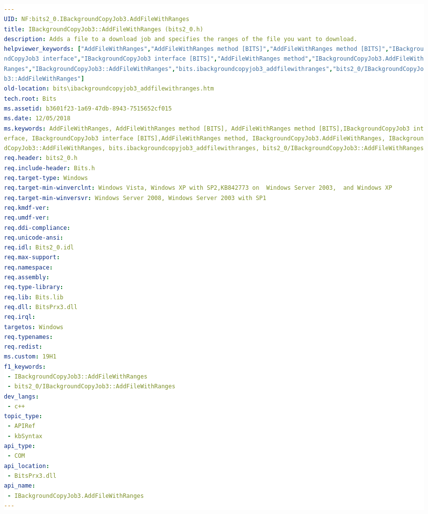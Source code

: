 ```yaml
---
UID: NF:bits2_0.IBackgroundCopyJob3.AddFileWithRanges
title: IBackgroundCopyJob3::AddFileWithRanges (bits2_0.h)
description: Adds a file to a download job and specifies the ranges of the file you want to download.
helpviewer_keywords: ["AddFileWithRanges","AddFileWithRanges method [BITS]","AddFileWithRanges method [BITS]","IBackgroundCopyJob3 interface","IBackgroundCopyJob3 interface [BITS]","AddFileWithRanges method","IBackgroundCopyJob3.AddFileWithRanges","IBackgroundCopyJob3::AddFileWithRanges","bits.ibackgroundcopyjob3_addfilewithranges","bits2_0/IBackgroundCopyJob3::AddFileWithRanges"]
old-location: bits\ibackgroundcopyjob3_addfilewithranges.htm
tech.root: Bits
ms.assetid: b3601f23-1a69-47db-8943-7515652cf015
ms.date: 12/05/2018
ms.keywords: AddFileWithRanges, AddFileWithRanges method [BITS], AddFileWithRanges method [BITS],IBackgroundCopyJob3 interface, IBackgroundCopyJob3 interface [BITS],AddFileWithRanges method, IBackgroundCopyJob3.AddFileWithRanges, IBackgroundCopyJob3::AddFileWithRanges, bits.ibackgroundcopyjob3_addfilewithranges, bits2_0/IBackgroundCopyJob3::AddFileWithRanges
req.header: bits2_0.h
req.include-header: Bits.h
req.target-type: Windows
req.target-min-winverclnt: Windows Vista, Windows XP with SP2,KB842773 on  Windows Server 2003,  and Windows XP
req.target-min-winversvr: Windows Server 2008, Windows Server 2003 with SP1
req.kmdf-ver: 
req.umdf-ver: 
req.ddi-compliance: 
req.unicode-ansi: 
req.idl: Bits2_0.idl
req.max-support: 
req.namespace: 
req.assembly: 
req.type-library: 
req.lib: Bits.lib
req.dll: BitsPrx3.dll
req.irql: 
targetos: Windows
req.typenames: 
req.redist: 
ms.custom: 19H1
f1_keywords:
 - IBackgroundCopyJob3::AddFileWithRanges
 - bits2_0/IBackgroundCopyJob3::AddFileWithRanges
dev_langs:
 - c++
topic_type:
 - APIRef
 - kbSyntax
api_type:
 - COM
api_location:
 - BitsPrx3.dll
api_name:
 - IBackgroundCopyJob3.AddFileWithRanges
---
```
